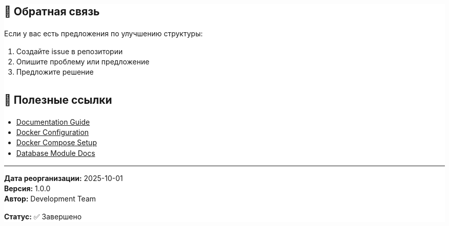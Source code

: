 ## 📝 Обратная связь

Если у вас есть предложения по улучшению структуры:

1. Создайте issue в репозитории
2. Опишите проблему или предложение
3. Предложите решение

## 🔗 Полезные ссылки

- [Documentation Guide](./docs/DOCUMENTATION_STRUCTURE.md)
- [Docker Configuration](./docker/README.md)
- [Docker Compose Setup](../DOCKER_COMPOSE_README.md)
- [Database Module Docs](./docs/modules/database/README.md)

---

**Дата реорганизации:** 2025-10-01  
**Версия:** 1.0.0  
**Автор:** Development Team

**Статус:** ✅ Завершено

